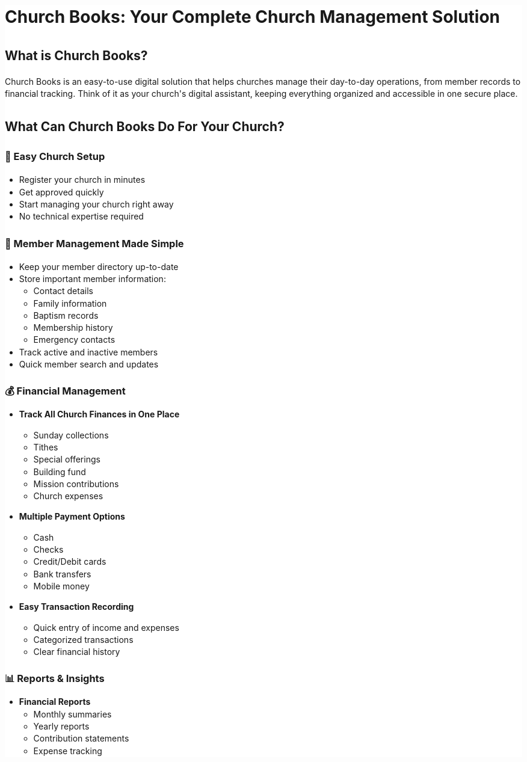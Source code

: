 # Church Books: Your Complete Church Management Solution

## What is Church Books?

Church Books is an easy-to-use digital solution that helps churches manage their day-to-day operations, from member records to financial tracking. Think of it as your church's digital assistant, keeping everything organized and accessible in one secure place.

## What Can Church Books Do For Your Church?

### 💒 Easy Church Setup
- Register your church in minutes
- Get approved quickly
- Start managing your church right away
- No technical expertise required

### 👥 Member Management Made Simple
- Keep your member directory up-to-date
- Store important member information:
  - Contact details
  - Family information
  - Baptism records
  - Membership history
  - Emergency contacts
- Track active and inactive members
- Quick member search and updates

### 💰 Financial Management
- **Track All Church Finances in One Place**
  - Sunday collections
  - Tithes
  - Special offerings
  - Building fund
  - Mission contributions
  - Church expenses

- **Multiple Payment Options**
  - Cash
  - Checks
  - Credit/Debit cards
  - Bank transfers
  - Mobile money

- **Easy Transaction Recording**
  - Quick entry of income and expenses
  - Categorized transactions
  - Clear financial history

### 📊 Reports & Insights
- **Financial Reports**
  - Monthly summaries
  - Yearly reports
  - Contribution statements
  - Expense tracking
